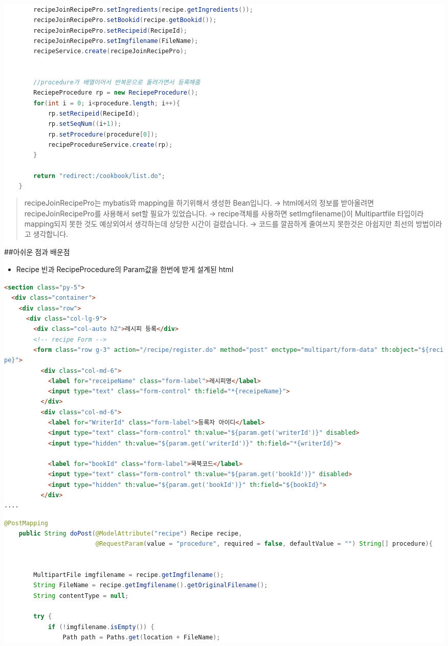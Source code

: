 ```java
        recipeJoinRecipePro.setIngredients(recipe.getIngredients());
        recipeJoinRecipePro.setBookid(recipe.getBookid());
        recipeJoinRecipePro.setRecipeid(RecipeId);
        recipeJoinRecipePro.setImgfilename(FileName);
        recipeService.create(recipeJoinRecipePro);


        //procedure가 배열이어서 반복문으로 돌려가면서 등록해줌
        ReciepeProcedure rp = new ReciepeProcedure();
        for(int i = 0; i<procedure.length; i++){
            rp.setRecipeid(RecipeId);
            rp.setSeqNum((i+1));
            rp.setProcedure(procedure[0]);
            recipeProcedureService.create(rp);
        }

        return "redirect:/cookbook/list.do";
    }
```
>recipeJoinRecipePro는 mybatis와 mapping을 하기위해서 생성한 Bean입니다.
 → html에서의 정보를 받아올려면 recipeJoinRecipePro를 사용해서 set할 필요가 있었습니다.
→ recipe객체를 사용하면 setImgfilename()이 Multipartfile 타입이라 mapping되지 못한 것도 예상외여서 생각하는데 상당한 시간이 걸렸습니다.
→ 코드를 깔끔하게 줄여쓰지 못한것은 아쉽지만 최선의 방법이라고 생각합니다.

##아쉬운 점과 배운점
+ Recipe 빈과 RecipeProcedure의 Param값을 한번에 받게 설계된 html
```html
<section class="py-5">
  <div class="container">
    <div class="row">
      <div class="col-lg-9">
        <div class="col-auto h2">레시피 등록</div>
        <!-- recipe Form -->
        <form class="row g-3" action="/recipe/register.do" method="post" enctype="multipart/form-data" th:object="${recipe}">
          <div class="col-md-6">
            <label for="receipeName" class="form-label">레시피명</label>
            <input type="text" class="form-control" th:field="*{receipeName}">
          </div>
          <div class="col-md-6">
            <label for="WriterId" class="form-label">등록자 아이디</label>
            <input type="text" class="form-control" th:value="${param.get('writerId')}" disabled>
            <input type="hidden" th:value="${param.get('writerId')}" th:field="*{writerId}">

            <label for="bookId" class="form-label">쿡북코드</label>
            <input type="text" class="form-control" th:value="${param.get('bookId')}" disabled>
            <input type="hidden" th:value="${param.get('bookId')}" th:field="${bookId}">
          </div>
....
```
```java
@PostMapping
    public String doPost(@ModelAttribute("recipe") Recipe recipe,
                         @RequestParam(value = "procedure", required = false, defaultValue = "") String[] procedure){


        MultipartFile imgfilename = recipe.getImgfilename();
        String FileName = recipe.getImgfilename().getOriginalFilename();
        String contentType = null;

        try {
            if (!imgfilename.isEmpty()) {
                Path path = Paths.get(location + FileName);
```